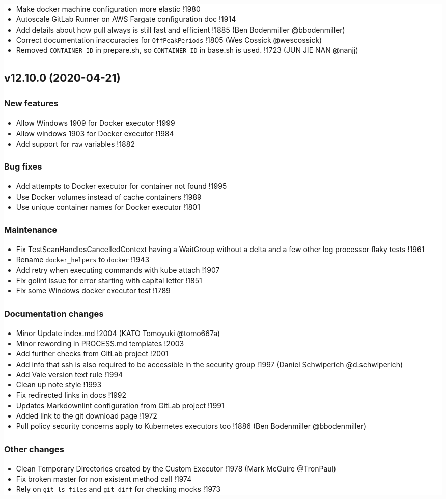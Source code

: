 - Make docker machine configuration more elastic !1980
- Autoscale GitLab Runner on AWS Fargate configuration doc !1914
- Add details about how pull always is still fast and efficient !1885 (Ben Bodenmiller @bbodenmiller)
- Correct documentation inaccuracies for `OffPeakPeriods` !1805 (Wes Cossick @wescossick)
- Removed `CONTAINER_ID` in prepare.sh, so `CONTAINER_ID` in base.sh is used. !1723 (JUN JIE NAN @nanjj)

## v12.10.0 (2020-04-21)

### New features

- Allow Windows 1909 for Docker executor !1999
- Allow windows 1903 for Docker executor !1984
- Add support for `raw` variables !1882

### Bug fixes

- Add attempts to Docker executor for container not found !1995
- Use Docker volumes instead of cache containers !1989
- Use unique container names for Docker executor !1801

### Maintenance

- Fix TestScanHandlesCancelledContext having a WaitGroup without a delta and a few other log processor flaky tests !1961
- Rename `docker_helpers` to `docker` !1943
- Add retry when executing commands with kube attach !1907
- Fix golint issue for error starting with capital letter !1851
- Fix some Windows docker executor test !1789

### Documentation changes

- Minor Update index.md !2004 (KATO Tomoyuki @tomo667a)
- Minor rewording in PROCESS.md templates !2003
- Add further checks from GitLab project !2001
- Add info that ssh is also required to be accessible in the security group !1997 (Daniel Schwiperich @d.schwiperich)
- Add Vale version text rule !1994
- Clean up note style !1993
- Fix redirected links in docs !1992
- Updates Markdownlint configuration from GitLab project !1991
- Added link to the git download page !1972
- Pull policy security concerns apply to Kubernetes executors too !1886 (Ben Bodenmiller @bbodenmiller)

### Other changes

- Clean Temporary Directories created by the Custom Executor !1978 (Mark McGuire @TronPaul)
- Fix broken master for non existent method call !1974
- Rely on `git ls-files` and `git diff` for checking mocks !1973
